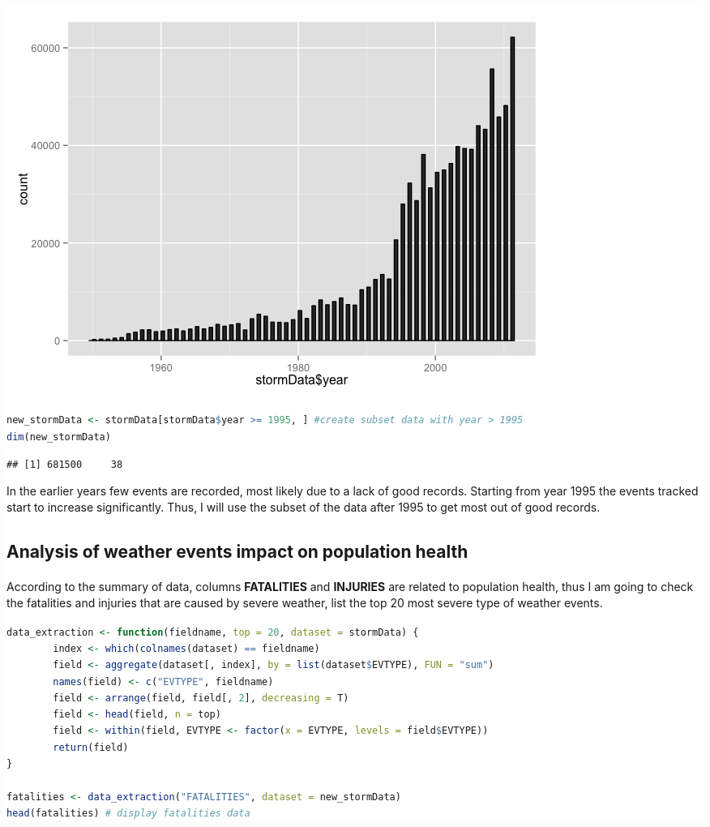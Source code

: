 ![](PA2_template_files/figure-html/unnamed-chunk-3-1.png) 

```r
new_stormData <- stormData[stormData$year >= 1995, ] #create subset data with year > 1995
dim(new_stormData)
```

```
## [1] 681500     38
```

In the earlier years few events are recorded, most likely due to a lack of good records. Starting from year 1995 the events tracked start to increase significantly. Thus, I will use the subset of the data after 1995 to get most out of good records.

## Analysis of weather events impact on population health
According to the summary of data, columns **FATALITIES** and **INJURIES** are related to population health, thus I am going to check the fatalities and injuries that are caused by severe weather, list the top 20 most severe type of weather events. 

```r
data_extraction <- function(fieldname, top = 20, dataset = stormData) {
        index <- which(colnames(dataset) == fieldname)
        field <- aggregate(dataset[, index], by = list(dataset$EVTYPE), FUN = "sum")
        names(field) <- c("EVTYPE", fieldname)
        field <- arrange(field, field[, 2], decreasing = T)
        field <- head(field, n = top)
        field <- within(field, EVTYPE <- factor(x = EVTYPE, levels = field$EVTYPE))
        return(field)
}

fatalities <- data_extraction("FATALITIES", dataset = new_stormData)
head(fatalities) # display fatalities data
```
